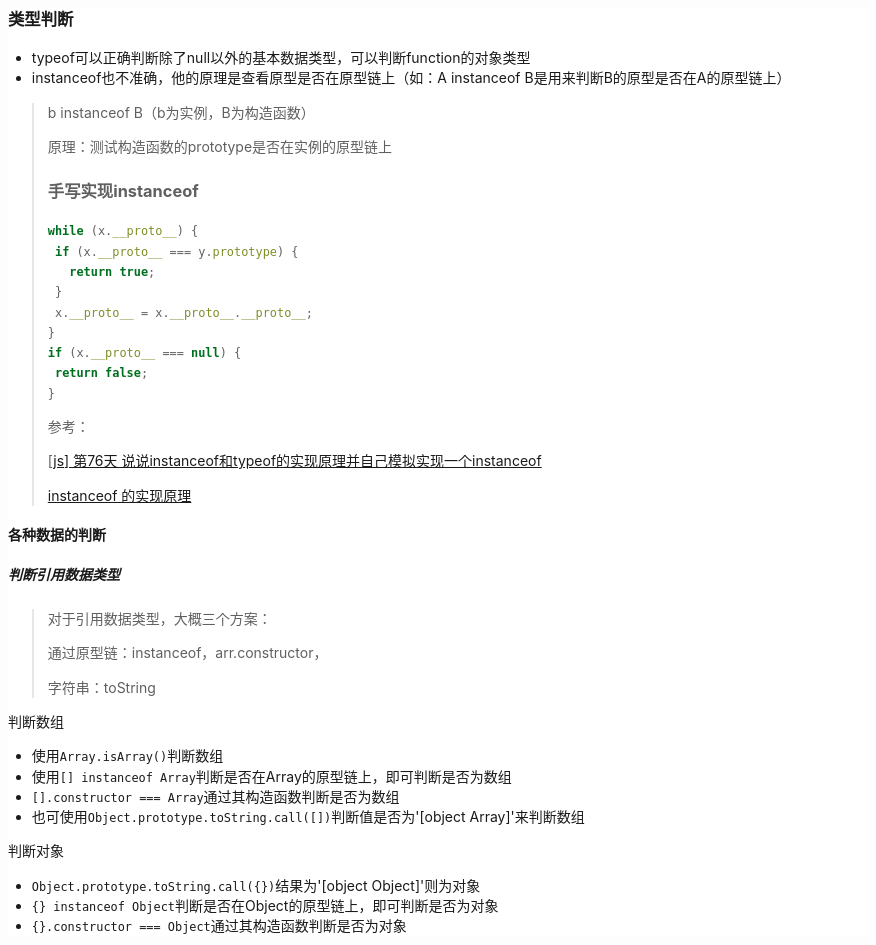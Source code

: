 ### 类型判断

- typeof可以正确判断除了null以外的基本数据类型，可以判断function的对象类型
-  instanceof也不准确，他的原理是查看原型是否在原型链上（如：A instanceof B是用来判断B的原型是否在A的原型链上）

>b instanceof B（b为实例，B为构造函数）
>
>原理：测试构造函数的prototype是否在实例的原型链上
>
>### 手写实现instanceof
>
>```js
>while (x.__proto__) {
>  if (x.__proto__ === y.prototype) {
>    return true;
>  }
>  x.__proto__ = x.__proto__.__proto__;
>}
>if (x.__proto__ === null) {
>  return false;
>}
>```
>
>参考：
>
>[[js\] 第76天 说说instanceof和typeof的实现原理并自己模拟实现一个instanceof](https://github.com/haizlin/fe-interview/issues/528#)
>
>[instanceof 的实现原理](https://github.com/a1029563229/InterviewQuestions/tree/master/javascript/36)
>
>

#### 各种数据的判断

##### 判断引用数据类型

>对于引用数据类型，大概三个方案：
>
>通过原型链：instanceof，arr.constructor，
>
>字符串：toString

判断数组

- 使用`Array.isArray()`判断数组
- 使用`[] instanceof Array`判断是否在Array的原型链上，即可判断是否为数组
- `[].constructor === Array`通过其构造函数判断是否为数组
- 也可使用`Object.prototype.toString.call([])`判断值是否为'[object Array]'来判断数组

判断对象

- `Object.prototype.toString.call({})`结果为'[object Object]'则为对象
- `{} instanceof Object`判断是否在Object的原型链上，即可判断是否为对象
- `{}.constructor === Object`通过其构造函数判断是否为对象
